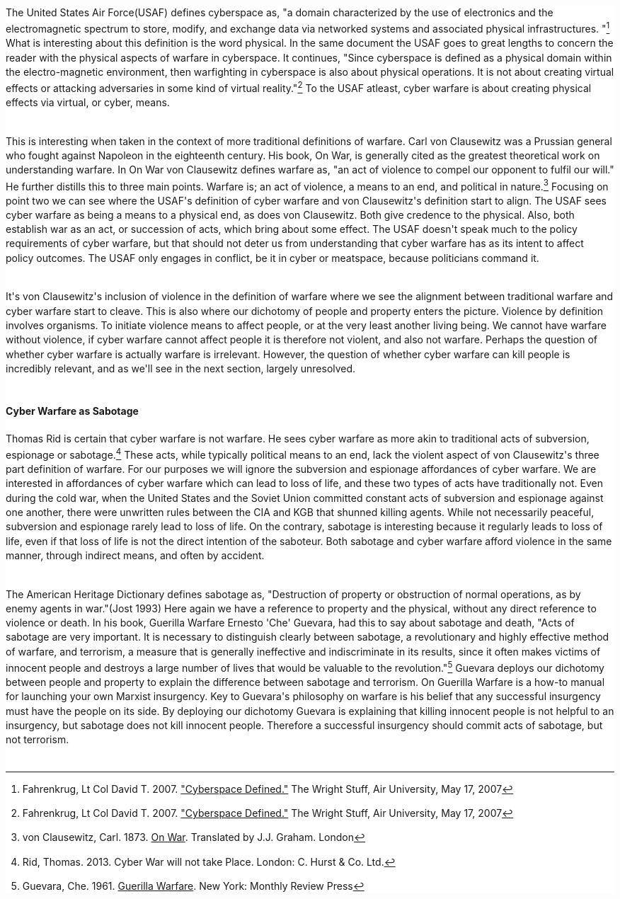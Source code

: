 The United States Air Force(USAF) defines cyberspace as, "a domain characterized by the use of electronics and the electromagnetic spectrum to store, modify, and exchange data via networked systems and associated physical infrastructures. "[^3] What is interesting about this definition is the word physical. In the same document the USAF goes to great lengths to concern the reader with the physical aspects of warfare in cyberspace. It continues, "Since cyberspace is defined as a physical domain within the electro-magnetic environment, then warfighting in cyberspace is also about physical operations. It is not about creating virtual effects or attacking adversaries in some kind of virtual reality."[^3] To the USAF atleast, cyber warfare is about creating physical effects via virtual, or cyber, means.  
<br/>

This is interesting when taken in the context of more traditional definitions of warfare. Carl von Clausewitz was a Prussian general who fought against Napoleon in the eighteenth century. His book, On War, is generally cited as the greatest theoretical work on understanding warfare. In On War von Clausewitz defines warfare as, "an act of violence to compel our opponent to fulfil our will." He further distills this to three main points. Warfare is; an act of violence, a means to an end, and political in nature.[^4] Focusing on point two we can see where the USAF's definition of cyber warfare and von Clausewitz's definition start to align. The USAF sees cyber warfare as being a means to a physical end, as does von Clausewitz. Both give credence to the physical. Also, both establish war as an act, or succession of acts, which bring about some effect. The USAF doesn't speak much to the policy requirements of cyber warfare, but that should not deter us from understanding that cyber warfare has as its intent to affect policy outcomes. The USAF only engages in conflict, be it in cyber or meatspace, because politicians command it.  
<br/>

It's von Clausewitz's inclusion of violence in the definition of warfare where we see the alignment between traditional warfare and cyber warfare start to cleave. This is also where our dichotomy of people and property enters the picture. Violence by definition involves organisms. To initiate violence means to affect people, or at the very least another living being. We cannot have warfare without violence, if cyber warfare cannot affect people it is therefore not violent, and also not warfare. Perhaps the question of whether cyber warfare is actually warfare is irrelevant. However, the question of whether cyber warfare can kill people is incredibly relevant, and as we'll see in the next section, largely unresolved.  
<br/>

#### Cyber Warfare as Sabotage
Thomas Rid is certain that cyber warfare is not warfare. He sees cyber warfare as more akin to traditional acts of subversion, espionage or sabotage.[^5] These acts, while typically political means to an end, lack the violent aspect of von Clausewitz's three part definition of warfare. For our purposes we will ignore the subversion and espionage affordances of cyber warfare. We are interested in affordances of cyber warfare which can lead to loss of life, and these two types of acts have traditionally not. Even during the cold war, when the United States and the Soviet Union committed constant acts of subversion and espionage against one another, there were unwritten rules between the CIA and KGB that shunned killing agents. While not necessarily peaceful, subversion and espionage rarely lead to loss of life. On the contrary, sabotage is interesting because it regularly leads to loss of life, even if that loss of life is not the direct intention of the saboteur. Both sabotage and cyber warfare afford violence in the same manner, through indirect means, and often by accident.  
<br/>

The American Heritage Dictionary defines sabotage as, "Destruction of property or obstruction of normal operations, as by enemy agents in war."(Jost 1993) Here again we have a reference to property and the physical, without any direct reference to violence or death. In his book, Guerilla Warfare Ernesto 'Che' Guevara, had this to say about sabotage and death, "Acts of sabotage are very important. It is necessary to distinguish clearly between sabotage, a revolutionary and highly effective method of warfare, and terrorism, a measure that is generally ineffective and indiscriminate in its results, since it often makes victims of innocent people and destroys a large number of lives that would be valuable to the revolution."[^7] Guevara deploys our dichotomy between people and property to explain the difference between sabotage and terrorism. On Guerilla Warfare is a how-to manual for launching your own Marxist insurgency. Key to Guevara's philosophy on warfare is his belief that any successful insurgency must have the people on its side. By deploying our dichotomy Guevara is explaining that killing innocent people is not helpful to an insurgency, but sabotage does not kill innocent people. Therefore a successful insurgency should commit acts of sabotage, but not terrorism.  
<br/>


[^0]: Gibson, James J. 1986. ["The Theory of Affordances"](http://courses.media.mit.edu/2004spring/mas966/Gibson%20Theory%20of%20Affordances.pdf) The Ecological Approach to Visual Perception, 127-143. Hillsdale, NJ: Lawrence Erlbaum.
[^1]: McFadden, Robert D. 2010. ["Samuel T. Cohen, Neutron Bomb Inventor](https://web.archive.org/web/20131219181113/http://www.nytimes.com/2010/12/02/us/02cohen.html?pagewanted=all), Dies at 89" The New York Times, December 1.
[^2]: Westing, Arthur H. 1978. "Neutron Bombs and the Environment." Ambio Vol.7, No.3:93-97
[^3]: Fahrenkrug, Lt Col David T. 2007. ["Cyberspace Defined."](http://www.au.af.mil/au/awc/awcgate/wrightstuff/cyberspace_defined_wrightstuff_17may07.htm) The Wright Stuff, Air University, May 17, 2007
[^4]: von Clausewitz, Carl. 1873. [On War](https://web.archive.org/web/20131104080518/http://www.clausewitz.com/readings/OnWar1873/BK1ch01.html). Translated by J.J. Graham. London
[^5]: Rid, Thomas. 2013. Cyber War will not take Place. London: C. Hurst & Co. Ltd.
[^6]: Jost, David A. et al 1993. The American Heritage College Dictionary. 3rd ed. Boston: Houghton Mifflin.
[^7]: Guevara, Che. 1961. [Guerilla Warfare](http://www3.uakron.edu/worldciv/pascher/che.html). New York: Monthly Review Press 